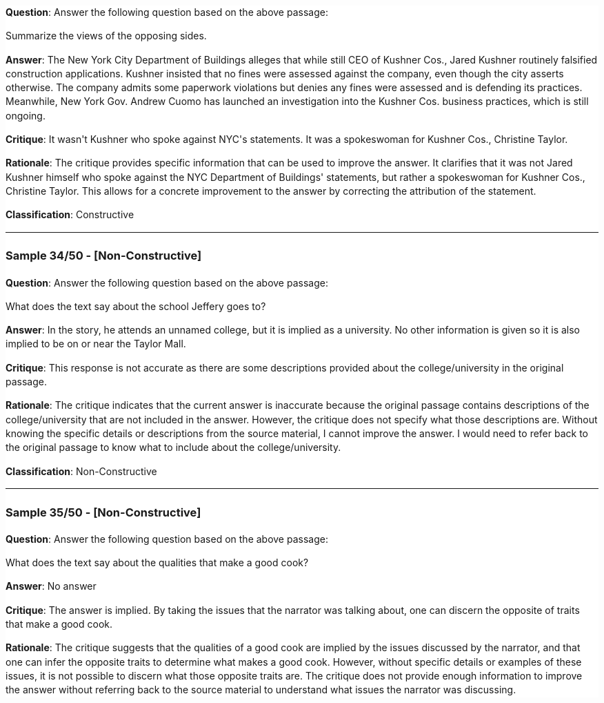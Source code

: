 **Question**: Answer the following question based on the above passage:

Summarize the views of the opposing sides.

**Answer**: The New York City Department of Buildings alleges that while still CEO of Kushner Cos., Jared Kushner routinely falsified construction applications. Kushner insisted that no fines were assessed against the company, even though the city asserts otherwise. The company admits some paperwork violations but denies any fines were assessed and is defending its practices. Meanwhile, New York Gov. Andrew Cuomo has launched an investigation into the Kushner Cos. business practices, which is still ongoing.

**Critique**: It wasn't Kushner who spoke against NYC's statements. It was a spokeswoman for Kushner Cos., Christine Taylor.

**Rationale**: The critique provides specific information that can be used to improve the answer. It clarifies that it was not Jared Kushner himself who spoke against the NYC Department of Buildings' statements, but rather a spokeswoman for Kushner Cos., Christine Taylor. This allows for a concrete improvement to the answer by correcting the attribution of the statement.

**Classification**: Constructive

---

### Sample 34/50 - [Non-Constructive]

**Question**: Answer the following question based on the above passage:

What does the text say about the school Jeffery goes to?

**Answer**: In the story, he attends an unnamed college, but it is implied as a university. No other information is given so it is also implied to be on or near the Taylor Mall.

**Critique**: This response is not accurate as there are some descriptions provided about the college/university in the original passage. 

**Rationale**: The critique indicates that the current answer is inaccurate because the original passage contains descriptions of the college/university that are not included in the answer. However, the critique does not specify what those descriptions are. Without knowing the specific details or descriptions from the source material, I cannot improve the answer. I would need to refer back to the original passage to know what to include about the college/university.

**Classification**: Non-Constructive

---

### Sample 35/50 - [Non-Constructive]

**Question**: Answer the following question based on the above passage:

What does the text say about the qualities that make a good cook?

**Answer**: No answer

**Critique**: The answer is implied. By taking the issues that the narrator was talking about, one can discern the opposite of traits that make a good cook.

**Rationale**: The critique suggests that the qualities of a good cook are implied by the issues discussed by the narrator, and that one can infer the opposite traits to determine what makes a good cook. However, without specific details or examples of these issues, it is not possible to discern what those opposite traits are. The critique does not provide enough information to improve the answer without referring back to the source material to understand what issues the narrator was discussing.

